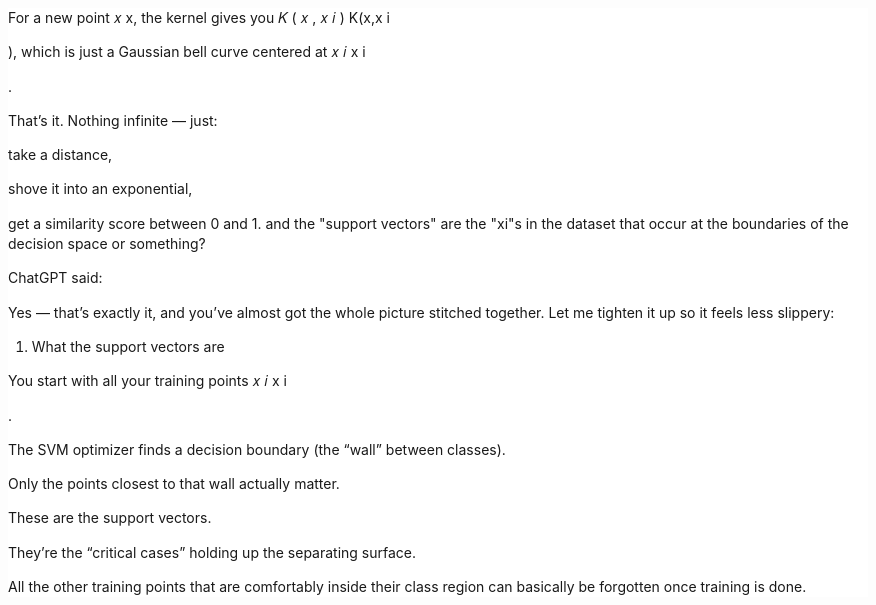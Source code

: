For a new point
𝑥
x, the kernel gives you
𝐾
(
𝑥
,
𝑥
𝑖
)
K(x,x
i
​

), which is just a Gaussian bell curve centered at
𝑥
𝑖
x
i
​

.

That’s it. Nothing infinite — just:

take a distance,

shove it into an exponential,

get a similarity score between 0 and 1.
and the "support vectors" are the "xi"s in the dataset that occur at the boundaries of the decision space or something?

ChatGPT said:

Yes — that’s exactly it, and you’ve almost got the whole picture stitched together. Let me tighten it up so it feels less slippery:

1. What the support vectors are

You start with all your training points
𝑥
𝑖
x
i
​

.

The SVM optimizer finds a decision boundary (the “wall” between classes).

Only the points closest to that wall actually matter.

These are the support vectors.

They’re the “critical cases” holding up the separating surface.

All the other training points that are comfortably inside their class region can basically be forgotten once training is done.
